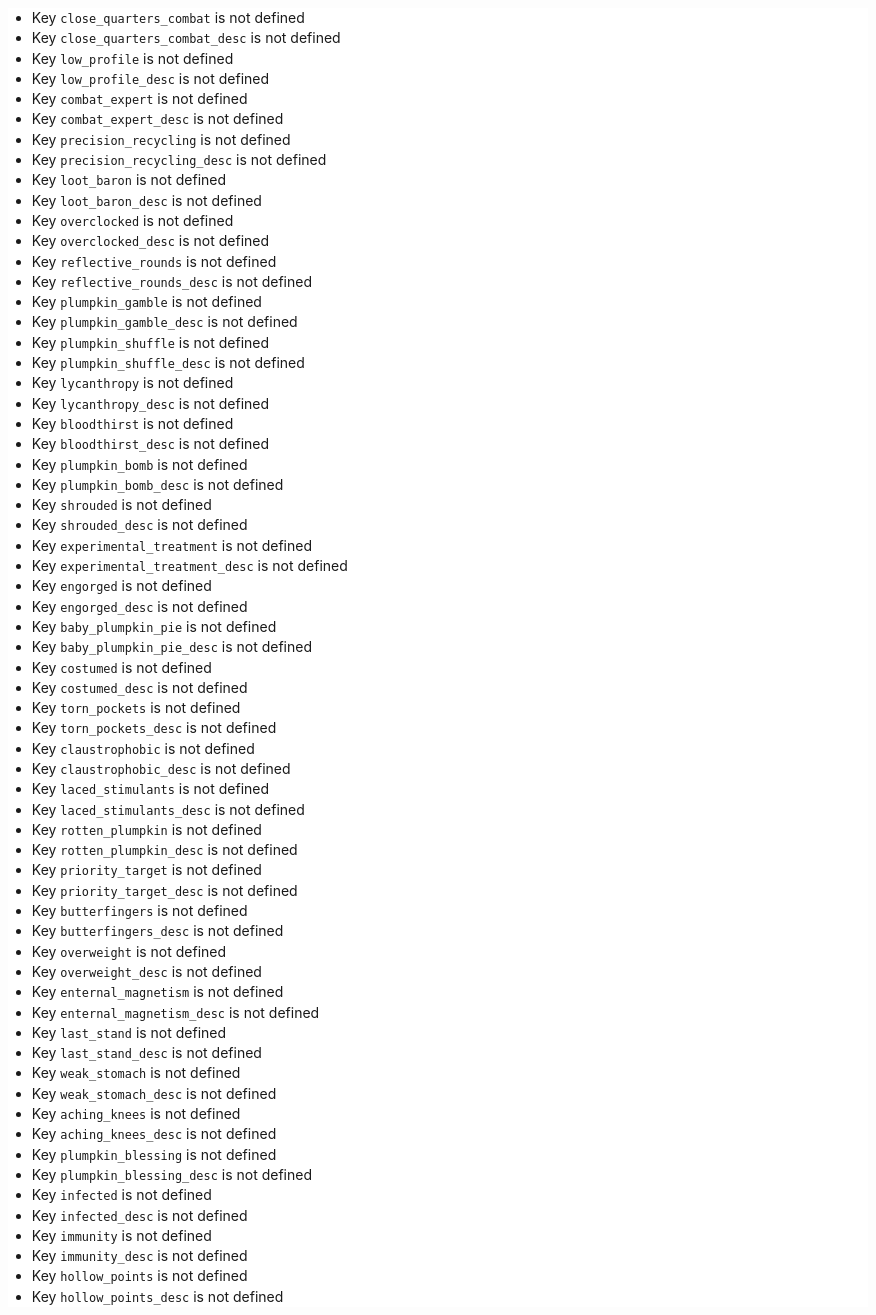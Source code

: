 - Key `close_quarters_combat` is not defined
- Key `close_quarters_combat_desc` is not defined
- Key `low_profile` is not defined
- Key `low_profile_desc` is not defined
- Key `combat_expert` is not defined
- Key `combat_expert_desc` is not defined
- Key `precision_recycling` is not defined
- Key `precision_recycling_desc` is not defined
- Key `loot_baron` is not defined
- Key `loot_baron_desc` is not defined
- Key `overclocked` is not defined
- Key `overclocked_desc` is not defined
- Key `reflective_rounds` is not defined
- Key `reflective_rounds_desc` is not defined
- Key `plumpkin_gamble` is not defined
- Key `plumpkin_gamble_desc` is not defined
- Key `plumpkin_shuffle` is not defined
- Key `plumpkin_shuffle_desc` is not defined
- Key `lycanthropy` is not defined
- Key `lycanthropy_desc` is not defined
- Key `bloodthirst` is not defined
- Key `bloodthirst_desc` is not defined
- Key `plumpkin_bomb` is not defined
- Key `plumpkin_bomb_desc` is not defined
- Key `shrouded` is not defined
- Key `shrouded_desc` is not defined
- Key `experimental_treatment` is not defined
- Key `experimental_treatment_desc` is not defined
- Key `engorged` is not defined
- Key `engorged_desc` is not defined
- Key `baby_plumpkin_pie` is not defined
- Key `baby_plumpkin_pie_desc` is not defined
- Key `costumed` is not defined
- Key `costumed_desc` is not defined
- Key `torn_pockets` is not defined
- Key `torn_pockets_desc` is not defined
- Key `claustrophobic` is not defined
- Key `claustrophobic_desc` is not defined
- Key `laced_stimulants` is not defined
- Key `laced_stimulants_desc` is not defined
- Key `rotten_plumpkin` is not defined
- Key `rotten_plumpkin_desc` is not defined
- Key `priority_target` is not defined
- Key `priority_target_desc` is not defined
- Key `butterfingers` is not defined
- Key `butterfingers_desc` is not defined
- Key `overweight` is not defined
- Key `overweight_desc` is not defined
- Key `enternal_magnetism` is not defined
- Key `enternal_magnetism_desc` is not defined
- Key `last_stand` is not defined
- Key `last_stand_desc` is not defined
- Key `weak_stomach` is not defined
- Key `weak_stomach_desc` is not defined
- Key `aching_knees` is not defined
- Key `aching_knees_desc` is not defined
- Key `plumpkin_blessing` is not defined
- Key `plumpkin_blessing_desc` is not defined
- Key `infected` is not defined
- Key `infected_desc` is not defined
- Key `immunity` is not defined
- Key `immunity_desc` is not defined
- Key `hollow_points` is not defined
- Key `hollow_points_desc` is not defined
